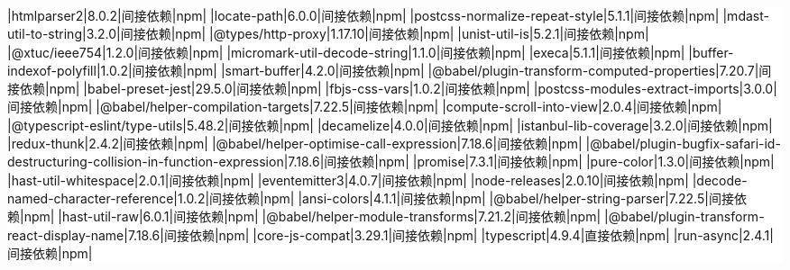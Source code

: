 |htmlparser2|8.0.2|间接依赖|npm|
|locate-path|6.0.0|间接依赖|npm|
|postcss-normalize-repeat-style|5.1.1|间接依赖|npm|
|mdast-util-to-string|3.2.0|间接依赖|npm|
|@types/http-proxy|1.17.10|间接依赖|npm|
|unist-util-is|5.2.1|间接依赖|npm|
|@xtuc/ieee754|1.2.0|间接依赖|npm|
|micromark-util-decode-string|1.1.0|间接依赖|npm|
|execa|5.1.1|间接依赖|npm|
|buffer-indexof-polyfill|1.0.2|间接依赖|npm|
|smart-buffer|4.2.0|间接依赖|npm|
|@babel/plugin-transform-computed-properties|7.20.7|间接依赖|npm|
|babel-preset-jest|29.5.0|间接依赖|npm|
|fbjs-css-vars|1.0.2|间接依赖|npm|
|postcss-modules-extract-imports|3.0.0|间接依赖|npm|
|@babel/helper-compilation-targets|7.22.5|间接依赖|npm|
|compute-scroll-into-view|2.0.4|间接依赖|npm|
|@typescript-eslint/type-utils|5.48.2|间接依赖|npm|
|decamelize|4.0.0|间接依赖|npm|
|istanbul-lib-coverage|3.2.0|间接依赖|npm|
|redux-thunk|2.4.2|间接依赖|npm|
|@babel/helper-optimise-call-expression|7.18.6|间接依赖|npm|
|@babel/plugin-bugfix-safari-id-destructuring-collision-in-function-expression|7.18.6|间接依赖|npm|
|promise|7.3.1|间接依赖|npm|
|pure-color|1.3.0|间接依赖|npm|
|hast-util-whitespace|2.0.1|间接依赖|npm|
|eventemitter3|4.0.7|间接依赖|npm|
|node-releases|2.0.10|间接依赖|npm|
|decode-named-character-reference|1.0.2|间接依赖|npm|
|ansi-colors|4.1.1|间接依赖|npm|
|@babel/helper-string-parser|7.22.5|间接依赖|npm|
|hast-util-raw|6.0.1|间接依赖|npm|
|@babel/helper-module-transforms|7.21.2|间接依赖|npm|
|@babel/plugin-transform-react-display-name|7.18.6|间接依赖|npm|
|core-js-compat|3.29.1|间接依赖|npm|
|typescript|4.9.4|直接依赖|npm|
|run-async|2.4.1|间接依赖|npm|